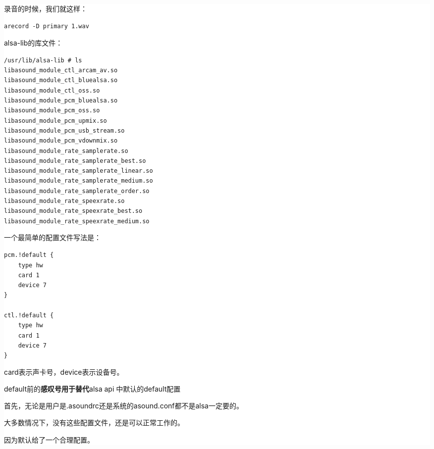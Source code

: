 录音的时候，我们就这样：

```
arecord -D primary 1.wav
```



alsa-lib的库文件：

```
/usr/lib/alsa-lib # ls                         
libasound_module_ctl_arcam_av.so               
libasound_module_ctl_bluealsa.so               
libasound_module_ctl_oss.so                    
libasound_module_pcm_bluealsa.so               
libasound_module_pcm_oss.so                    
libasound_module_pcm_upmix.so                  
libasound_module_pcm_usb_stream.so             
libasound_module_pcm_vdownmix.so               
libasound_module_rate_samplerate.so            
libasound_module_rate_samplerate_best.so       
libasound_module_rate_samplerate_linear.so     
libasound_module_rate_samplerate_medium.so     
libasound_module_rate_samplerate_order.so      
libasound_module_rate_speexrate.so             
libasound_module_rate_speexrate_best.so        
libasound_module_rate_speexrate_medium.so      
```



一个最简单的配置文件写法是：

```
pcm.!default {
	type hw
	card 1
	device 7
}

ctl.!default {
	type hw
	card 1
	device 7
}
```

card表示声卡号，device表示设备号。

default前的**感叹号用于替代**alsa api 中默认的default配置



首先，无论是用户是.asoundrc还是系统的asound.conf都不是alsa一定要的。

大多数情况下，没有这些配置文件，还是可以正常工作的。

因为默认给了一个合理配置。
